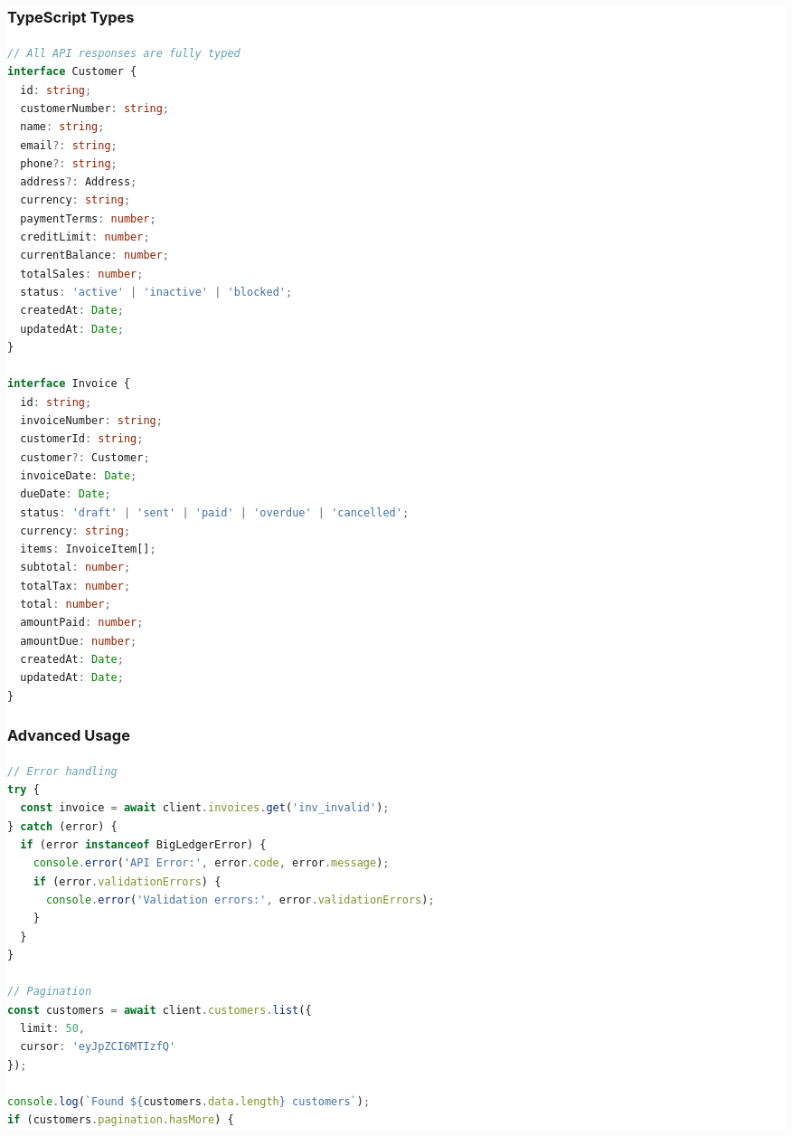 ### TypeScript Types

```typescript
// All API responses are fully typed
interface Customer {
  id: string;
  customerNumber: string;
  name: string;
  email?: string;
  phone?: string;
  address?: Address;
  currency: string;
  paymentTerms: number;
  creditLimit: number;
  currentBalance: number;
  totalSales: number;
  status: 'active' | 'inactive' | 'blocked';
  createdAt: Date;
  updatedAt: Date;
}

interface Invoice {
  id: string;
  invoiceNumber: string;
  customerId: string;
  customer?: Customer;
  invoiceDate: Date;
  dueDate: Date;
  status: 'draft' | 'sent' | 'paid' | 'overdue' | 'cancelled';
  currency: string;
  items: InvoiceItem[];
  subtotal: number;
  totalTax: number;
  total: number;
  amountPaid: number;
  amountDue: number;
  createdAt: Date;
  updatedAt: Date;
}
```

### Advanced Usage

```typescript
// Error handling
try {
  const invoice = await client.invoices.get('inv_invalid');
} catch (error) {
  if (error instanceof BigLedgerError) {
    console.error('API Error:', error.code, error.message);
    if (error.validationErrors) {
      console.error('Validation errors:', error.validationErrors);
    }
  }
}

// Pagination
const customers = await client.customers.list({
  limit: 50,
  cursor: 'eyJpZCI6MTIzfQ'
});

console.log(`Found ${customers.data.length} customers`);
if (customers.pagination.hasMore) {
```